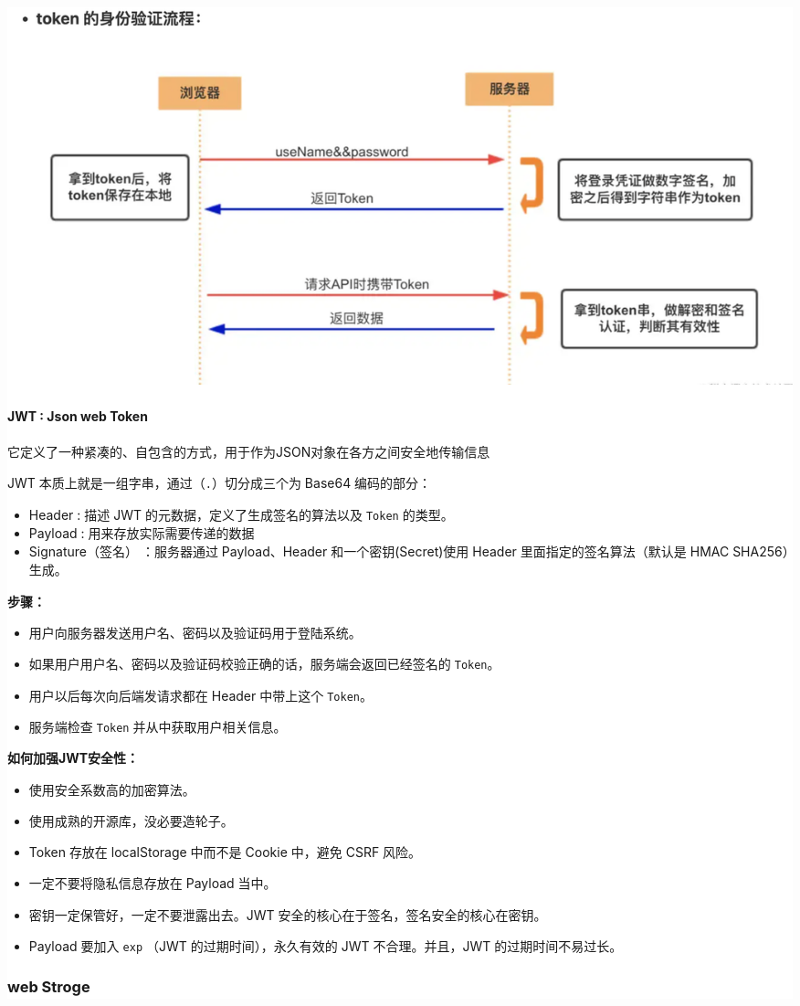 <img src='.\static\token.png'/>

#### JWT : Json web Token

它定义了一种紧凑的、自包含的方式，用于作为JSON对象在各方之间安全地传输信息							

JWT 本质上就是一组字串，通过（`.`）切分成三个为 Base64 编码的部分：

- Header : 描述 JWT 的元数据，定义了生成签名的算法以及 `Token` 的类型。
- Payload : 用来存放实际需要传递的数据
- Signature（签名） ：服务器通过 Payload、Header 和一个密钥(Secret)使用 Header 里面指定的签名算法（默认是 HMAC SHA256）生成。

**步骤：**

- 用户向服务器发送用户名、密码以及验证码用于登陆系统。

- 如果用户用户名、密码以及验证码校验正确的话，服务端会返回已经签名的 `Token`。

- 用户以后每次向后端发请求都在 Header 中带上这个 `Token`。

- 服务端检查 `Token` 并从中获取用户相关信息。

**如何加强JWT安全性：**

- 使用安全系数高的加密算法。

- 使用成熟的开源库，没必要造轮子。

- Token 存放在 localStorage 中而不是 Cookie 中，避免 CSRF 风险。

- 一定不要将隐私信息存放在 Payload 当中。

- 密钥一定保管好，一定不要泄露出去。JWT 安全的核心在于签名，签名安全的核心在密钥。

- Payload 要加入 `exp` （JWT 的过期时间），永久有效的 JWT 不合理。并且，JWT 的过期时间不易过长。

### web Stroge
